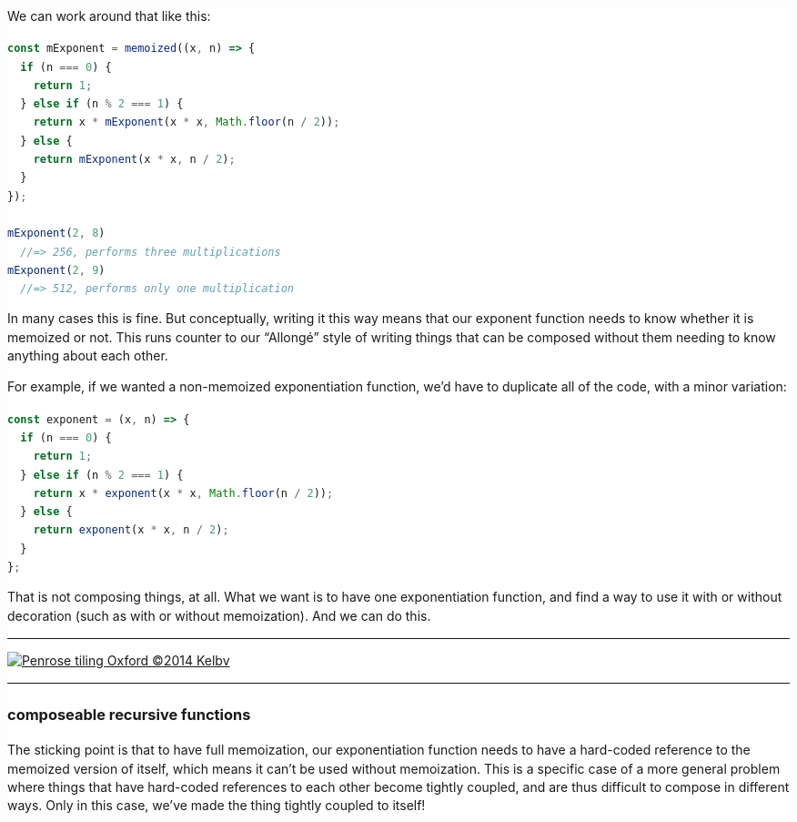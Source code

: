 We can work around that like this:

```js
const mExponent = memoized((x, n) => {
  if (n === 0) {
    return 1;
  } else if (n % 2 === 1) {
    return x * mExponent(x * x, Math.floor(n / 2));
  } else {
    return mExponent(x * x, n / 2);
  }
});

mExponent(2, 8)
  //=> 256, performs three multiplications
mExponent(2, 9)
  //=> 512, performs only one multiplication
```

In many cases this is fine. But conceptually, writing it this way means that our exponent function needs to know whether it is memoized or not. This runs counter to our “Allongé” style of writing things that can be composed without them needing to know anything about each other.

For example, if we wanted a non-memoized exponentiation function, we’d have to duplicate all of the code, with a minor variation:

```js
const exponent = (x, n) => {
  if (n === 0) {
    return 1;
  } else if (n % 2 === 1) {
    return x * exponent(x * x, Math.floor(n / 2));
  } else {
    return exponent(x * x, n / 2);
  }
};
```

That is not composing things, at all. What we want is to have one exponentiation function, and find a way to use it with or without decoration (such as with or without memoization). And we can do this.

------

[![Penrose tiling Oxford ©2014 Kelbv](http://raganwald.com/assets/images/penrose.jpg)](https://www.flickr.com/photos/flikr/14698426287)

------

### composeable recursive functions

The sticking point is that to have full memoization, our exponentiation function needs to have a hard-coded reference to the memoized version of itself, which means it can’t be used without memoization. This is a specific case of a more general problem where things that have hard-coded references to each other become tightly coupled, and are thus difficult to compose in different ways. Only in this case, we’ve made the thing tightly coupled to itself!
